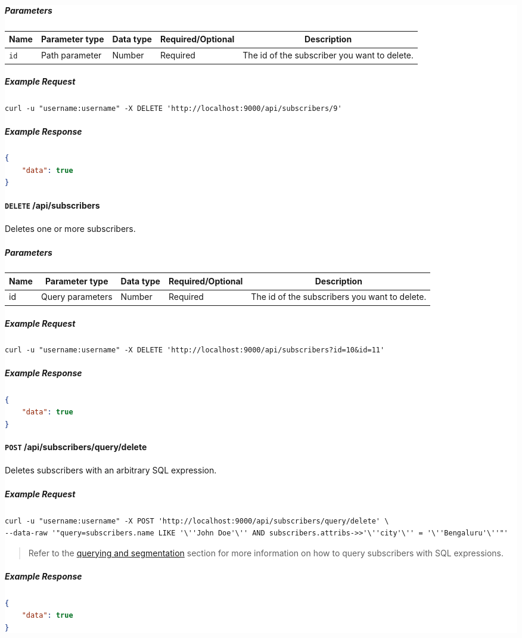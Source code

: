 ##### Parameters 

Name    | Parameter type   | Data type   | Required/Optional  |  Description
--------|------------------|-------------|--------------------|------------------
`id`    | Path parameter   | Number      | Required           | The id of the subscriber you want to delete.

##### Example  Request 

``` shell
curl -u "username:username" -X DELETE 'http://localhost:9000/api/subscribers/9'
```

##### Example Response 

``` json
{
    "data": true
}
```

#### **`DELETE`** /api/subscribers 
Deletes one or more subscribers.

##### Parameters 

Name    |   Parameter type    | Data type      |   Required/Optional   | Description
--------|---------------------|----------------|-----------------------|--------------
id      | Query parameters    | Number         |  Required             | The id of the subscribers you want to delete.

##### Example Request

``` shell
curl -u "username:username" -X DELETE 'http://localhost:9000/api/subscribers?id=10&id=11'
```

##### Example Response 

``` json 
{
    "data": true
}
```



#### **`POST`** /api/subscribers/query/delete 
Deletes subscribers with an arbitrary SQL expression.

##### Example Request
``` shell
curl -u "username:username" -X POST 'http://localhost:9000/api/subscribers/query/delete' \
--data-raw '"query=subscribers.name LIKE '\''John Doe'\'' AND subscribers.attribs->>'\''city'\'' = '\''Bengaluru'\''"'
```

>Refer to the [querying and segmentation](/querying-and-segmentation#querying-and-segmenting-subscribers) section for more information on how to query subscribers with SQL expressions.


##### Example Response
``` json
{
    "data": true
}
```
